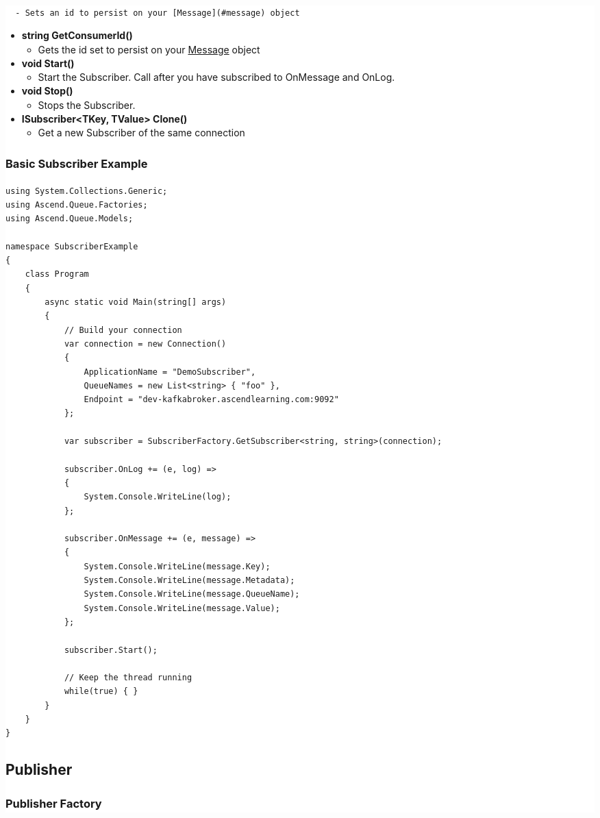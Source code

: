 	  - Sets an id to persist on your [Message](#message) object
  - **string GetConsumerId()** 
	  - Gets the id set to persist on your [Message](#message) object
  - **void Start()**
	  - Start the Subscriber.  Call after you have subscribed to OnMessage and OnLog.
  - **void Stop()**
	  - Stops the Subscriber.
  - **ISubscriber<TKey, TValue> Clone()**
	  - Get a new Subscriber of the same connection

### Basic Subscriber Example

	using System.Collections.Generic;
	using Ascend.Queue.Factories;
	using Ascend.Queue.Models;

	namespace SubscriberExample
	{
	    class Program
	    {
	        async static void Main(string[] args)
	        {
	            // Build your connection 
	            var connection = new Connection()
	            {
	                ApplicationName = "DemoSubscriber",
	                QueueNames = new List<string> { "foo" },
	                Endpoint = "dev-kafkabroker.ascendlearning.com:9092"
	            };

	            var subscriber = SubscriberFactory.GetSubscriber<string, string>(connection);

	            subscriber.OnLog += (e, log) =>
	            {
	                System.Console.WriteLine(log);
	            };

	            subscriber.OnMessage += (e, message) =>
	            {
	                System.Console.WriteLine(message.Key);
	                System.Console.WriteLine(message.Metadata);
	                System.Console.WriteLine(message.QueueName);
	                System.Console.WriteLine(message.Value);
	            };

	            subscriber.Start();

	            // Keep the thread running
	            while(true) { }
	        }
	    }
	}


## Publisher
### Publisher Factory
